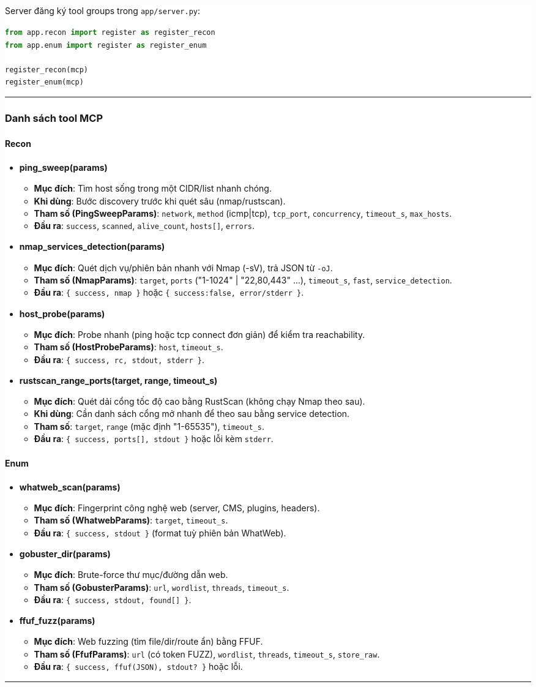 Server đăng ký tool groups trong `app/server.py`:
```python
from app.recon import register as register_recon
from app.enum import register as register_enum

register_recon(mcp)
register_enum(mcp)
```

---

### Danh sách tool MCP

#### Recon
- **ping_sweep(params)**
  - **Mục đích**: Tìm host sống trong một CIDR/list nhanh chóng.
  - **Khi dùng**: Bước discovery trước khi quét sâu (nmap/rustscan).
  - **Tham số (PingSweepParams)**: `network`, `method` (icmp|tcp), `tcp_port`, `concurrency`, `timeout_s`, `max_hosts`.
  - **Đầu ra**: `success`, `scanned`, `alive_count`, `hosts[]`, `errors`.

- **nmap_services_detection(params)**
  - **Mục đích**: Quét dịch vụ/phiên bản nhanh với Nmap (-sV), trả JSON từ `-oJ`.
  - **Tham số (NmapParams)**: `target`, `ports` ("1-1024" | "22,80,443" ...), `timeout_s`, `fast`, `service_detection`.
  - **Đầu ra**: `{ success, nmap }` hoặc `{ success:false, error/stderr }`.

- **host_probe(params)**
  - **Mục đích**: Probe nhanh (ping hoặc tcp connect đơn giản) để kiểm tra reachability.
  - **Tham số (HostProbeParams)**: `host`, `timeout_s`.
  - **Đầu ra**: `{ success, rc, stdout, stderr }`.

- **rustscan_range_ports(target, range, timeout_s)**
  - **Mục đích**: Quét dải cổng tốc độ cao bằng RustScan (không chạy Nmap theo sau).
  - **Khi dùng**: Cần danh sách cổng mở nhanh để theo sau bằng service detection.
  - **Tham số**: `target`, `range` (mặc định "1-65535"), `timeout_s`.
  - **Đầu ra**: `{ success, ports[], stdout }` hoặc lỗi kèm `stderr`.

#### Enum
- **whatweb_scan(params)**
  - **Mục đích**: Fingerprint công nghệ web (server, CMS, plugins, headers).
  - **Tham số (WhatwebParams)**: `target`, `timeout_s`.
  - **Đầu ra**: `{ success, stdout }` (format tuỳ phiên bản WhatWeb).

- **gobuster_dir(params)**
  - **Mục đích**: Brute-force thư mục/đường dẫn web.
  - **Tham số (GobusterParams)**: `url`, `wordlist`, `threads`, `timeout_s`.
  - **Đầu ra**: `{ success, stdout, found[] }`.

- **ffuf_fuzz(params)**
  - **Mục đích**: Web fuzzing (tìm file/dir/route ẩn) bằng FFUF.
  - **Tham số (FfufParams)**: `url` (có token FUZZ), `wordlist`, `threads`, `timeout_s`, `store_raw`.
  - **Đầu ra**: `{ success, ffuf(JSON), stdout? }` hoặc lỗi.

---